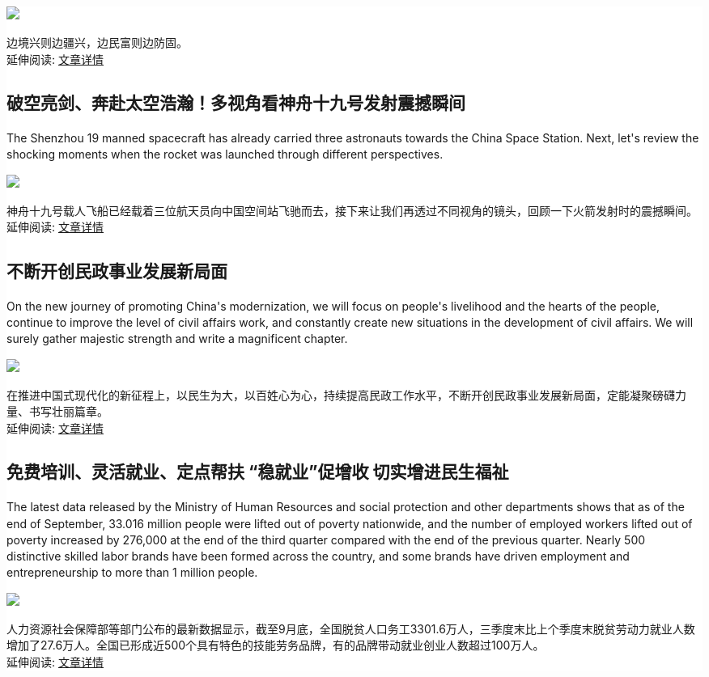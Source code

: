<img src="https://p5.img.cctvpic.com/photoworkspace/2024/10/30/2024103009570056103.jpg" />   

边境兴则边疆兴，边民富则边防固。   
延伸阅读: [文章详情](https://news.cctv.com/2024/10/30/ARTIlis5FE4CbZX2Ek8IQ12f241030.shtml)   

<qrcode title="每一个人都是祖国的坐标" image="https://p5.img.cctvpic.com/photoworkspace/2024/10/30/2024103009570056103.jpg" />   

## 破空亮剑、奔赴太空浩瀚！多视角看神舟十九号发射震撼瞬间   
The Shenzhou 19 manned spacecraft has already carried three astronauts towards the China Space Station. Next, let's review the shocking moments when the rocket was launched through different perspectives.   

<img src="https://p1.img.cctvpic.com/photoworkspace/2024/10/30/2024103009554236735.png" />   

神舟十九号载人飞船已经载着三位航天员向中国空间站飞驰而去，接下来让我们再透过不同视角的镜头，回顾一下火箭发射时的震撼瞬间。   
延伸阅读: [文章详情](https://news.cctv.com/2024/10/30/ARTIewsmx78ZSzQRYiARdXbo241030.shtml)   

<qrcode title="破空亮剑、奔赴太空浩瀚！多视角看神舟十九号发射震撼瞬间" image="https://p1.img.cctvpic.com/photoworkspace/2024/10/30/2024103009554236735.png" />   

## 不断开创民政事业发展新局面   
On the new journey of promoting China's modernization, we will focus on people's livelihood and the hearts of the people, continue to improve the level of civil affairs work, and constantly create new situations in the development of civil affairs. We will surely gather majestic strength and write a magnificent chapter.   

<img src="https://p2.img.cctvpic.com/photoworkspace/2024/10/30/2024103009532032702.jpg" />   

在推进中国式现代化的新征程上，以民生为大，以百姓心为心，持续提高民政工作水平，不断开创民政事业发展新局面，定能凝聚磅礴力量、书写壮丽篇章。   
延伸阅读: [文章详情](https://news.cctv.com/2024/10/30/ARTI8ksduVCsjXviYJJKSoW2241030.shtml)   

<qrcode title="不断开创民政事业发展新局面" image="https://p2.img.cctvpic.com/photoworkspace/2024/10/30/2024103009532032702.jpg" />   

## 免费培训、灵活就业、定点帮扶 “稳就业”促增收 切实增进民生福祉   
The latest data released by the Ministry of Human Resources and social protection and other departments shows that as of the end of September, 33.016 million people were lifted out of poverty nationwide, and the number of employed workers lifted out of poverty increased by 276,000 at the end of the third quarter compared with the end of the previous quarter. Nearly 500 distinctive skilled labor brands have been formed across the country, and some brands have driven employment and entrepreneurship to more than 1 million people.   

<img src="https://p3.img.cctvpic.com/photoworkspace/2024/10/30/2024103009451557359.png" />   

人力资源社会保障部等部门公布的最新数据显示，截至9月底，全国脱贫人口务工3301.6万人，三季度末比上个季度末脱贫劳动力就业人数增加了27.6万人。全国已形成近500个具有特色的技能劳务品牌，有的品牌带动就业创业人数超过100万人。   
延伸阅读: [文章详情](https://news.cctv.com/2024/10/30/ARTII1DsWm5c9kR5vt36GKsG241030.shtml)   

<qrcode title="免费培训、灵活就业、定点帮扶 “稳就业”促增收 切实增进民生福祉" image="https://p3.img.cctvpic.com/photoworkspace/2024/10/30/2024103009451557359.png" />   
